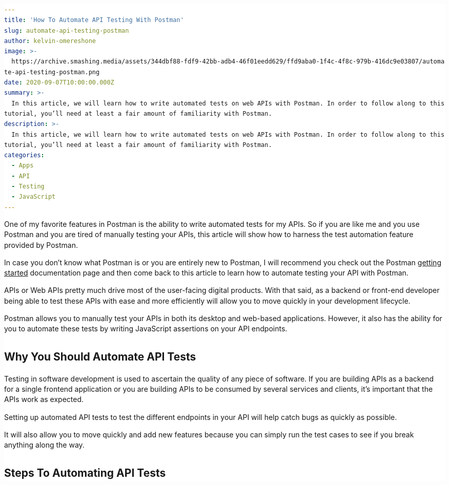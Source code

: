 ```yaml
---
title: 'How To Automate API Testing With Postman'
slug: automate-api-testing-postman
author: kelvin-omereshone
image: >-
  https://archive.smashing.media/assets/344dbf88-fdf9-42bb-adb4-46f01eedd629/ffd9aba0-1f4c-4f8c-979b-416dc9e03807/automate-api-testing-postman.png
date: 2020-09-07T10:00:00.000Z
summary: >-
  In this article, we will learn how to write automated tests on web APIs with Postman. In order to follow along to this tutorial, you’ll need at least a fair amount of familiarity with Postman.
description: >-
  In this article, we will learn how to write automated tests on web APIs with Postman. In order to follow along to this tutorial, you’ll need at least a fair amount of familiarity with Postman.
categories:
  - Apps
  - API
  - Testing
  - JavaScript
---
```


One of my favorite features in Postman is the ability to write automated tests for my APIs. So if you are like me and you use Postman and you are tired of manually testing your APIs, this article will show how to harness the test automation feature provided by Postman.

In case you don’t know what Postman is or you are entirely new to Postman, I will recommend you check out the Postman [getting started](https://learning.postman.com/docs/getting-started/introduction/) documentation page and then come back to this article to learn how to automate testing your API with Postman.

APIs or Web APIs pretty much drive most of the user-facing digital products. With that said, as a backend or front-end developer being able to test these APIs with ease and more efficiently will allow you to move quickly in your development lifecycle. 

Postman allows you to manually test your APIs in both its desktop and web-based applications. However, it also has the ability for you to automate these tests by writing JavaScript assertions on your API endpoints.

## Why You Should Automate API Tests

Testing in software development is used to ascertain the quality of any piece of software. If you are building APIs as a backend for a single frontend application or you are building APIs to be consumed by several services and clients, it’s important that the APIs work as expected. 

Setting up automated API tests to test the different endpoints in your API will help catch bugs as quickly as possible.

It will also allow you to move quickly and add new features because you can simply run the test cases to see if you break anything along the way. 

## Steps To Automating API Tests
